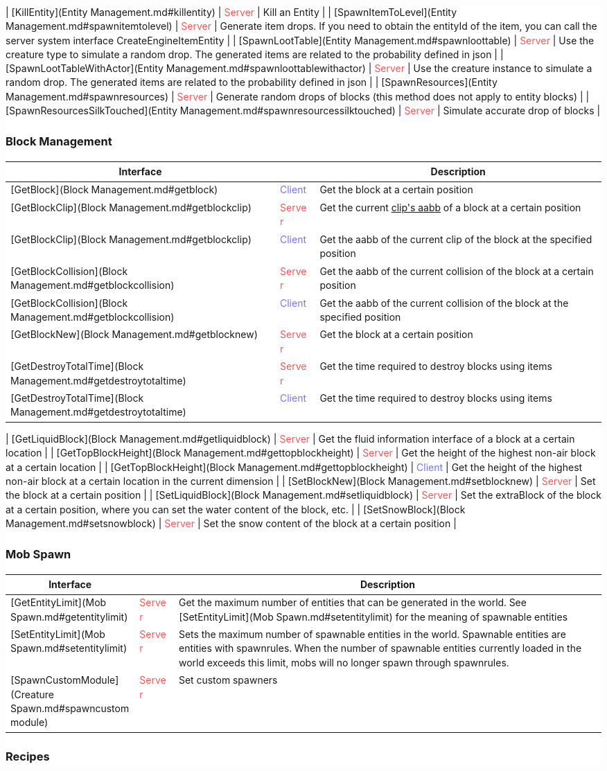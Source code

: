 | [KillEntity](Entity Management.md#killentity) | <span style="display:inline;color:#ff5555">Server</span> | Kill an Entity | 
| [SpawnItemToLevel](Entity Management.md#spawnitemtolevel) | <span style="display:inline;color:#ff5555">Server</span> | Generate item drops. If you need to obtain the entityId of the item, you can call the server system interface CreateEngineItemEntity | 
| [SpawnLootTable](Entity Management.md#spawnloottable) | <span style="display:inline;color:#ff5555">Server</span> | Use the creature type to simulate a random drop. The generated items are related to the probability defined in json | 
| [SpawnLootTableWithActor](Entity Management.md#spawnloottablewithactor) | <span style="display:inline;color:#ff5555">Server</span> | Use the creature instance to simulate a random drop. The generated items are related to the probability defined in json | 
| [SpawnResources](Entity Management.md#spawnresources) | <span style="display:inline;color:#ff5555">Server</span> | Generate random drops of blocks (this method does not apply to entity blocks) | 
| [SpawnResourcesSilkTouched](Entity Management.md#spawnresourcessilktouched) | <span style="display:inline;color:#ff5555">Server</span> | Simulate accurate drop of blocks | 

### Block Management 

| Interface | <div style="width: 3em"></div> | Description | 
| --- | --- | --- | 
| [GetBlock](Block Management.md#getblock) | <span style="display:inline;color:#7575f9">Client</span> | Get the block at a certain position | 
| [GetBlockClip](Block Management.md#getblockclip) | <span style="display:inline;color:#ff5555">Server</span> | Get the current <a href="../../../../mcguide/20-Gameplay Development/15-Custom Game Content/2-Custom Blocks/1-JSON Component.html#netease-aabb">clip's aabb</a> of a block at a certain position | 
| [GetBlockClip](Block Management.md#getblockclip) | <span style="display:inline;color:#7575f9">Client</span> | Get the aabb of the current clip of the block at the specified position | 
| [GetBlockCollision](Block Management.md#getblockcollision) | <span style="display:inline;color:#ff5555">Server</span> | Get the aabb of the current collision of the block at a certain position | 
| [GetBlockCollision](Block Management.md#getblockcollision) | <span style="display:inline;color:#7575f9">Client</span> | Get the aabb of the current collision of the block at the specified position | 
| [GetBlockNew](Block Management.md#getblocknew) | <span style="display:inline;color:#ff5555">Server</span> | Get the block at a certain position | 
| [GetDestroyTotalTime](Block Management.md#getdestroytotaltime) | <span style="display:inline;color:#ff5555">Server</span> | Get the time required to destroy blocks using items | 
| [GetDestroyTotalTime](Block Management.md#getdestroytotaltime) | <span style="display:inline;color:#7575f9">Client</span> | Get the time required to destroy blocks using items |

| [GetLiquidBlock](Block Management.md#getliquidblock) | <span style="display:inline;color:#ff5555">Server</span> | Get the fluid information interface of a block at a certain location | 
| [GetTopBlockHeight](Block Management.md#gettopblockheight) | <span style="display:inline;color:#ff5555">Server</span> | Get the height of the highest non-air block at a certain location | 
| [GetTopBlockHeight](Block Management.md#gettopblockheight) | <span style="display:inline;color:#7575f9">Client</span> | Get the height of the highest non-air block at a certain location in the current dimension | 
| [SetBlockNew](Block Management.md#setblocknew) | <span style="display:inline;color:#ff5555">Server</span> | Set the block at a certain position | 
| [SetLiquidBlock](Block Management.md#setliquidblock) | <span style="display:inline;color:#ff5555">Server</span> | Set the extraBlock of the block at a certain position, where you can set the water content of the block, etc. | 
| [SetSnowBlock](Block Management.md#setsnowblock) | <span style="display:inline;color:#ff5555">Server</span> | Set the snow content of the block at a certain position | 

### Mob Spawn 

| Interface | <div style="width: 3em"></div> | Description | 
| --- | --- | --- | 
| [GetEntityLimit](Mob Spawn.md#getentitylimit) | <span style="display:inline;color:#ff5555">Server</span> | Get the maximum number of entities that can be generated in the world. See [SetEntityLimit](Mob Spawn.md#setentitylimit) for the meaning of spawnable entities | 
| [SetEntityLimit](Mob Spawn.md#setentitylimit) | <span style="display:inline;color:#ff5555">Server</span> | Sets the maximum number of spawnable entities in the world. Spawnable entities are entities with spawnrules. When the number of spawnable entities currently loaded in the world exceeds this limit, mobs will no longer spawn through spawnrules. | 
| [SpawnCustomModule](Creature Spawn.md#spawncustommodule) | <span style="display:inline;color:#ff5555">Server</span> | Set custom spawners | 

### Recipes 
